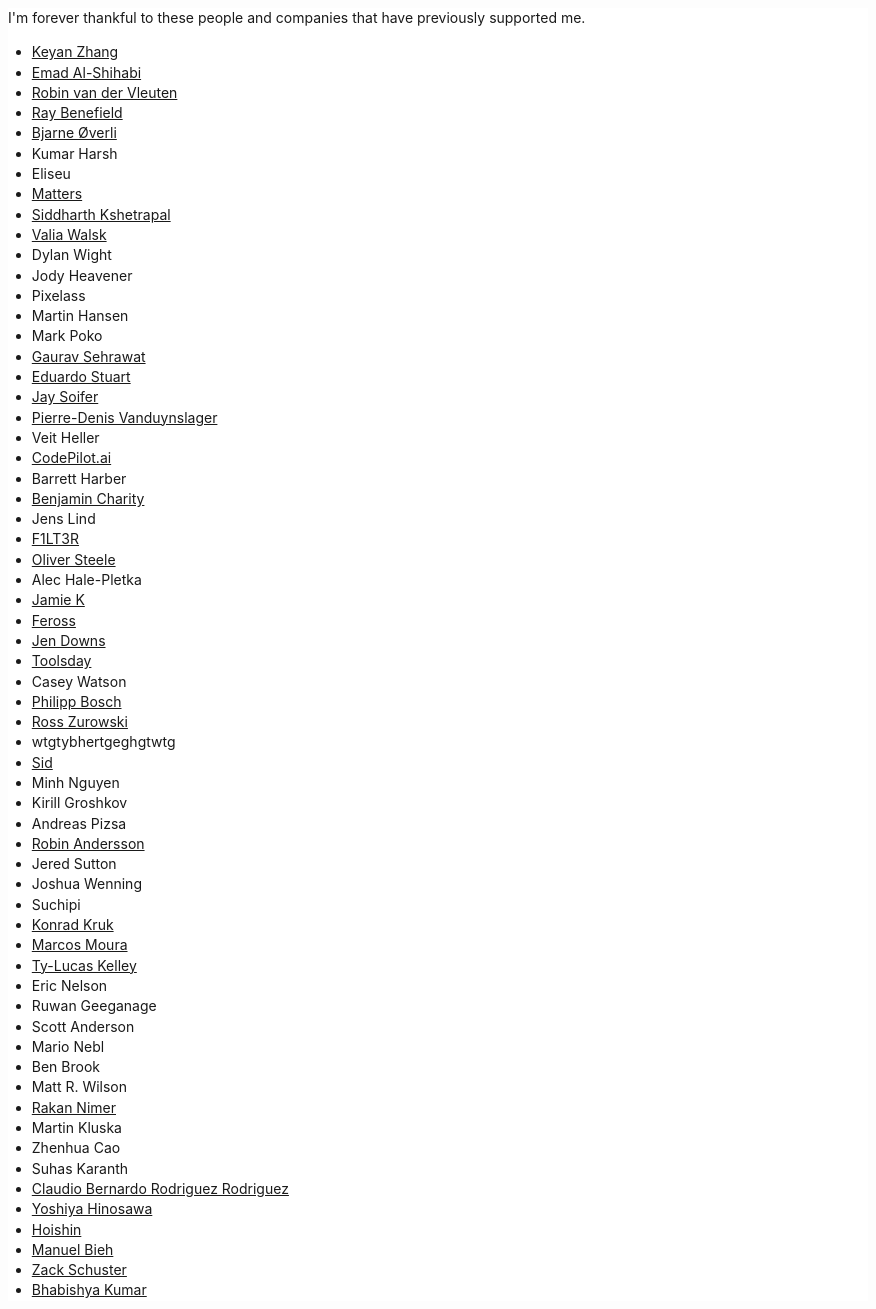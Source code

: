 I'm forever thankful to these people and companies that have previously supported me.

- [Keyan Zhang](https://twitter.com/keyanzhang)
- [Emad Al-Shihabi](https://twitter.com/emadshi)
- [Robin van der Vleuten](https://twitter.com/robinvdvleuten)
- [Ray Benefield](https://twitter.com/RayBenefield)
- [Bjarne Øverli](https://twitter.com/bjarneo_)
- Kumar Harsh
- Eliseu
- [Matters](https://twitter.com/matterstech)
- [Siddharth Kshetrapal](https://twitter.com/siddharthkp)
- [Valia Walsk](https://twitter.com/valia_walsk)
- Dylan Wight
- Jody Heavener
- Pixelass
- Martin Hansen
- Mark Poko
- [Gaurav Sehrawat](https://twitter.com/root3d)
- [Eduardo Stuart](https://twitter.com/eduardostuart)
- [Jay Soifer](https://twitter.com/jaysoifer)
- [Pierre-Denis Vanduynslager](https://twitter.com/pvdlg_)
- Veit Heller
- [CodePilot.ai](https://codepilot.ai)
- Barrett Harber
- [Benjamin Charity](https://twitter.com/benjamincharity)
- Jens Lind
- [F1LT3R](https://twitter.com/F1LT3R_)
- [Oliver Steele](https://twitter.com/osteele)
- Alec Hale-Pletka
- [Jamie K](https://twitter.com/jamiebuilds)
- [Feross](https://twitter.com/feross)
- [Jen Downs](https://twitter.com/jenisora)
- [Toolsday](https://twitter.com/toolsday)
- Casey Watson
- [Philipp Bosch](https://twitter.com/philippbosch)
- [Ross Zurowski](https://twitter.com/rosszurowski)
- wtgtybhertgeghgtwtg
- [Sid](https://twitter.com/siddharthkp)
- Minh Nguyen
- Kirill Groshkov
- Andreas Pizsa
- [Robin Andersson](https://twitter.com/robinwassen)
- Jered Sutton
- Joshua Wenning
- Suchipi
- [Konrad Kruk](https://twitter.com/konradkpl)
- [Marcos Moura](https://twitter.com/markinmoura)
- [Ty-Lucas Kelley](https://twitter.com/tylucaskelley)
- Eric Nelson
- Ruwan Geeganage
- Scott Anderson
- Mario Nebl
- Ben Brook
- Matt R. Wilson
- [Rakan Nimer](https://twitter.com/rakannimer)
- Martin Kluska
- Zhenhua Cao
- Suhas Karanth
- [Claudio Bernardo Rodriguez Rodriguez](https://twitter.com/claudiordgz)
- [Yoshiya Hinosawa](https://twitter.com/kt3k)
- [Hoishin](https://twitter.com/hoishinxii)
- [Manuel Bieh](https://twitter.com/manuelbieh)
- [Zack Schuster](https://twitter.com/destroyvegas)
- [Bhabishya Kumar](https://twitter.com/BhabishyaKumar)